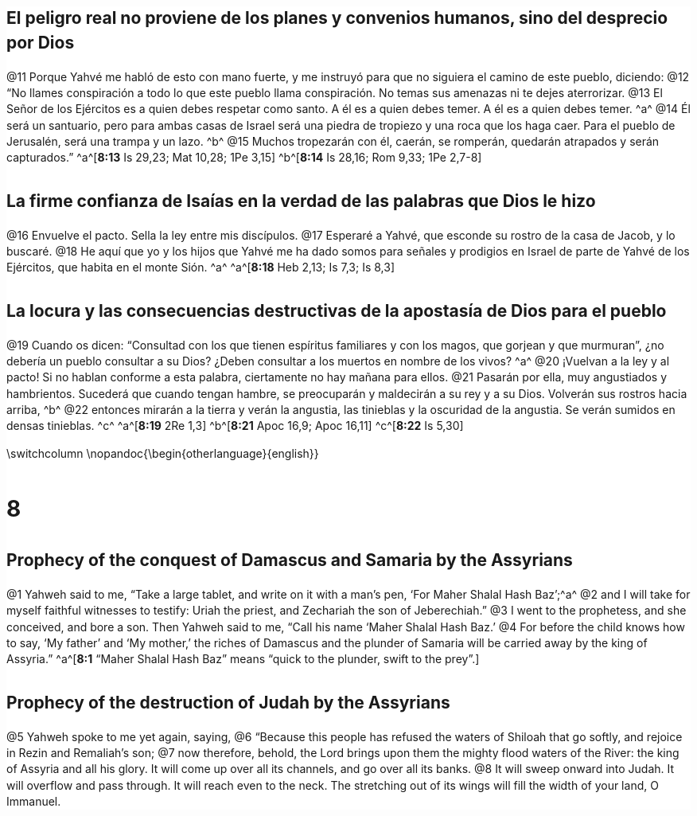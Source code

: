 ## El peligro real no proviene de los planes y convenios humanos, sino del desprecio por Dios
@11 Porque Yahvé me habló de esto con mano fuerte, y me instruyó para que no siguiera el camino de este pueblo, diciendo: @12 “No llames conspiración a todo lo que este pueblo llama conspiración. No temas sus amenazas ni te dejes aterrorizar. @13 El Señor de los Ejércitos es a quien debes respetar como santo. A él es a quien debes temer. A él es a quien debes temer. ^a^ @14 Él será un santuario, pero para ambas casas de Israel será una piedra de tropiezo y una roca que los haga caer. Para el pueblo de Jerusalén, será una trampa y un lazo. ^b^ @15 Muchos tropezarán con él, caerán, se romperán, quedarán atrapados y serán capturados.”
^a^[**8:13** Is 29,23; Mat 10,28; 1Pe 3,15] ^b^[**8:14** Is 28,16; Rom 9,33; 1Pe 2,7-8]

## La firme confianza de Isaías en la verdad de las palabras que Dios le hizo
@16 Envuelve el pacto. Sella la ley entre mis discípulos. @17 Esperaré a Yahvé, que esconde su rostro de la casa de Jacob, y lo buscaré. @18 He aquí que yo y los hijos que Yahvé me ha dado somos para señales y prodigios en Israel de parte de Yahvé de los Ejércitos, que habita en el monte Sión. ^a^
^a^[**8:18** Heb 2,13; Is 7,3; Is 8,3]

## La locura y las consecuencias destructivas de la apostasía de Dios para el pueblo
@19 Cuando os dicen: “Consultad con los que tienen espíritus familiares y con los magos, que gorjean y que murmuran”, ¿no debería un pueblo consultar a su Dios? ¿Deben consultar a los muertos en nombre de los vivos? ^a^ @20 ¡Vuelvan a la ley y al pacto! Si no hablan conforme a esta palabra, ciertamente no hay mañana para ellos. @21 Pasarán por ella, muy angustiados y hambrientos. Sucederá que cuando tengan hambre, se preocuparán y maldecirán a su rey y a su Dios. Volverán sus rostros hacia arriba, ^b^ @22 entonces mirarán a la tierra y verán la angustia, las tinieblas y la oscuridad de la angustia. Se verán sumidos en densas tinieblas. ^c^
^a^[**8:19** 2Re 1,3] ^b^[**8:21** Apoc 16,9; Apoc 16,11] ^c^[**8:22** Is 5,30]

\switchcolumn
\nopandoc{\begin{otherlanguage}{english}}

# 8
## Prophecy of the conquest of Damascus and Samaria by the Assyrians
@1 Yahweh said to me, “Take a large tablet, and write on it with a man’s pen, ‘For Maher Shalal Hash Baz’;^a^ @2 and I will take for myself faithful witnesses to testify: Uriah the priest, and Zechariah the son of Jeberechiah.” @3 I went to the prophetess, and she conceived, and bore a son. Then Yahweh said to me, “Call his name ‘Maher Shalal Hash Baz.’ @4 For before the child knows how to say, ‘My father’ and ‘My mother,’ the riches of Damascus and the plunder of Samaria will be carried away by the king of Assyria.”
^a^[**8:1** “Maher Shalal Hash Baz” means “quick to the plunder, swift to the prey”.]

## Prophecy of the destruction of Judah by the Assyrians
@5 Yahweh spoke to me yet again, saying, @6 “Because this people has refused the waters of Shiloah that go softly, and rejoice in Rezin and Remaliah’s son; @7 now therefore, behold, the Lord brings upon them the mighty flood waters of the River: the king of Assyria and all his glory. It will come up over all its channels, and go over all its banks. @8 It will sweep onward into Judah. It will overflow and pass through. It will reach even to the neck. The stretching out of its wings will fill the width of your land, O Immanuel.
